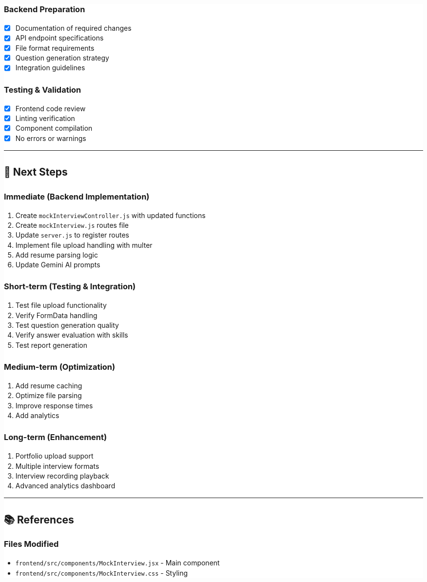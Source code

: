 ### Backend Preparation
- [x] Documentation of required changes
- [x] API endpoint specifications
- [x] File format requirements
- [x] Question generation strategy
- [x] Integration guidelines

### Testing & Validation
- [x] Frontend code review
- [x] Linting verification
- [x] Component compilation
- [x] No errors or warnings

---

## 🎯 Next Steps

### Immediate (Backend Implementation)
1. Create `mockInterviewController.js` with updated functions
2. Create `mockInterview.js` routes file
3. Update `server.js` to register routes
4. Implement file upload handling with multer
5. Add resume parsing logic
6. Update Gemini AI prompts

### Short-term (Testing & Integration)
1. Test file upload functionality
2. Verify FormData handling
3. Test question generation quality
4. Verify answer evaluation with skills
5. Test report generation

### Medium-term (Optimization)
1. Add resume caching
2. Optimize file parsing
3. Improve response times
4. Add analytics

### Long-term (Enhancement)
1. Portfolio upload support
2. Multiple interview formats
3. Interview recording playback
4. Advanced analytics dashboard

---

## 📚 References

### Files Modified
- `frontend/src/components/MockInterview.jsx` - Main component
- `frontend/src/components/MockInterview.css` - Styling
